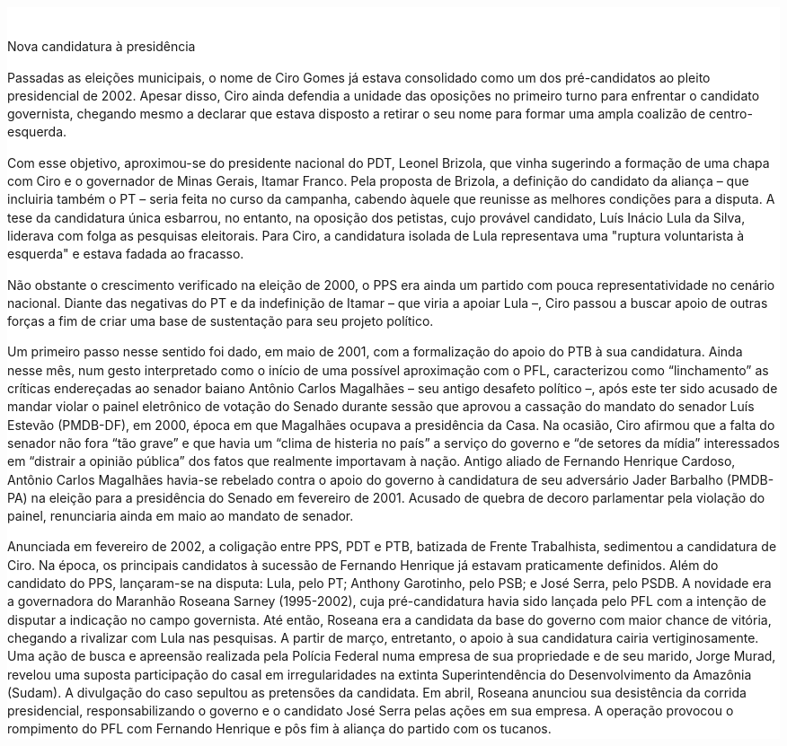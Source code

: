  

Nova candidatura à presidência

Passadas as eleições municipais, o nome de Ciro Gomes já estava
consolidado como um dos pré-candidatos ao pleito presidencial de 2002.
Apesar disso, Ciro ainda defendia a unidade das oposições no primeiro
turno para enfrentar o candidato governista, chegando mesmo a declarar
que estava disposto a retirar o seu nome para formar uma ampla coalizão
de centro-esquerda.

Com esse objetivo, aproximou-se do presidente nacional do PDT, Leonel
Brizola, que vinha sugerindo a formação de uma chapa com Ciro e o
governador de Minas Gerais, Itamar Franco. Pela proposta de Brizola, a
definição do candidato da aliança – que incluiria também o PT – seria
feita no curso da campanha, cabendo àquele que reunisse as melhores
condições para a disputa. A tese da candidatura única esbarrou, no
entanto, na oposição dos petistas, cujo provável candidato, Luís Inácio
Lula da Silva, liderava com folga as pesquisas eleitorais. Para Ciro, a
candidatura isolada de Lula representava uma "ruptura voluntarista à
esquerda" e estava fadada ao fracasso.

Não obstante o crescimento verificado na eleição de 2000, o PPS era
ainda um partido com pouca representatividade no cenário nacional.
Diante das negativas do PT e da indefinição de Itamar – que viria a
apoiar Lula –, Ciro passou a buscar apoio de outras forças a fim de
criar uma base de sustentação para seu projeto político.

Um primeiro passo nesse sentido foi dado, em maio de 2001, com a
formalização do apoio do PTB à sua candidatura. Ainda nesse mês, num
gesto interpretado como o início de uma possível aproximação com o PFL,
caracterizou como “linchamento” as críticas endereçadas ao senador
baiano Antônio Carlos Magalhães – seu antigo desafeto político –, após
este ter sido acusado de mandar violar o painel eletrônico de votação do
Senado durante sessão que aprovou a cassação do mandato do senador Luís
Estevão (PMDB-DF), em 2000, época em que Magalhães ocupava a presidência
da Casa. Na ocasião, Ciro afirmou que a falta do senador não fora “tão
grave” e que havia um “clima de histeria no país” a serviço do governo e
“de setores da mídia” interessados em “distrair a opinião pública” dos
fatos que realmente importavam à nação. Antigo aliado de Fernando
Henrique Cardoso, Antônio Carlos Magalhães havia-se rebelado contra o
apoio do governo à candidatura de seu adversário Jader Barbalho
(PMDB-PA) na eleição para a presidência do Senado em fevereiro de 2001.
Acusado de quebra de decoro parlamentar pela violação do painel,
renunciaria ainda em maio ao mandato de senador.

Anunciada em fevereiro de 2002, a coligação entre PPS, PDT e PTB,
batizada de Frente Trabalhista, sedimentou a candidatura de Ciro. Na
época, os principais candidatos à sucessão de Fernando Henrique já
estavam praticamente definidos. Além do candidato do PPS, lançaram-se na
disputa: Lula, pelo PT; Anthony Garotinho, pelo PSB; e José Serra, pelo
PSDB. A novidade era a governadora do Maranhão Roseana Sarney
(1995-2002), cuja pré-candidatura havia sido lançada pelo PFL com a
intenção de disputar a indicação no campo governista. Até então, Roseana
era a candidata da base do governo com maior chance de vitória, chegando
a rivalizar com Lula nas pesquisas. A partir de março, entretanto, o
apoio à sua candidatura cairia vertiginosamente. Uma ação de busca e
apreensão realizada pela Polícia Federal numa empresa de sua propriedade
e de seu marido, Jorge Murad, revelou uma suposta participação do casal
em irregularidades na extinta Superintendência do Desenvolvimento da
Amazônia (Sudam). A divulgação do caso sepultou as pretensões da
candidata. Em abril, Roseana anunciou sua desistência da corrida
presidencial, responsabilizando o governo e o candidato José Serra pelas
ações em sua empresa. A operação provocou o rompimento do PFL com
Fernando Henrique e pôs fim à aliança do partido com os tucanos.
